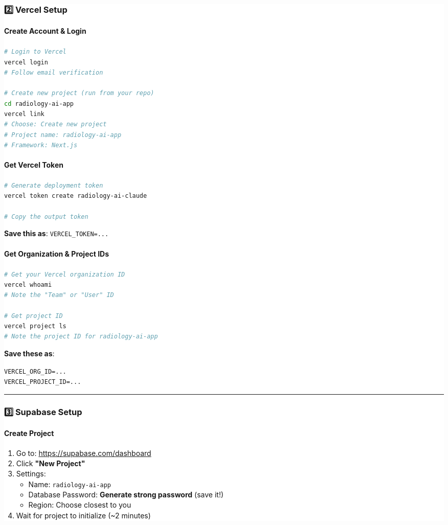 
### 2️⃣ Vercel Setup

#### Create Account & Login
```bash
# Login to Vercel
vercel login
# Follow email verification

# Create new project (run from your repo)
cd radiology-ai-app
vercel link
# Choose: Create new project
# Project name: radiology-ai-app
# Framework: Next.js
```

#### Get Vercel Token
```bash
# Generate deployment token
vercel token create radiology-ai-claude

# Copy the output token
```

**Save this as**: `VERCEL_TOKEN=...`

#### Get Organization & Project IDs
```bash
# Get your Vercel organization ID
vercel whoami
# Note the "Team" or "User" ID

# Get project ID
vercel project ls
# Note the project ID for radiology-ai-app
```

**Save these as**:
```
VERCEL_ORG_ID=...
VERCEL_PROJECT_ID=...
```

---

### 3️⃣ Supabase Setup

#### Create Project
1. Go to: https://supabase.com/dashboard
2. Click **"New Project"**
3. Settings:
   - Name: `radiology-ai-app`
   - Database Password: **Generate strong password** (save it!)
   - Region: Choose closest to you
4. Wait for project to initialize (~2 minutes)

